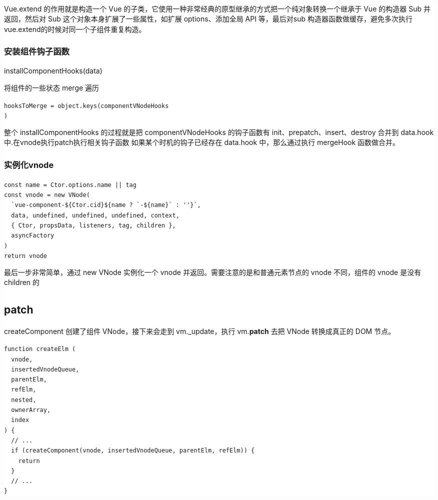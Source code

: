Vue.extend 的作用就是构造一个 Vue 的子类，它使用一种非常经典的原型继承的方式把一个纯对象转换一个继承于 Vue 的构造器 Sub 并返回，然后对 Sub 这个对象本身扩展了一些属性，如扩展 options、添加全局 API 等，最后对sub 构造器函数做缓存，避免多次执行vue.extend的时候对同一个子组件重复构造。

### 安装组件钩子函数

installComponentHooks(data)

将组件的一些状态 merge 遍历

```JS
hooksToMerge = object.keys(componentVNodeHooks
)
```

整个 installComponentHooks 的过程就是把 componentVNodeHooks 的钩子函数有 init、prepatch、insert、destroy 合并到 data.hook 中.在vnode执行patch执行相关钩子函数
如果某个时机的钩子已经存在 data.hook 中，那么通过执行 mergeHook 函数做合并。

### 实例化vnode

```JS
const name = Ctor.options.name || tag
const vnode = new VNode(
  `vue-component-${Ctor.cid}${name ? `-${name}` : ''}`,
  data, undefined, undefined, undefined, context,
  { Ctor, propsData, listeners, tag, children },
  asyncFactory
)
return vnode
```

最后一步非常简单，通过 new VNode 实例化一个 vnode 并返回。需要注意的是和普通元素节点的 vnode 不同，组件的 vnode 是没有 children 的

## patch

 createComponent 创建了组件 VNode，接下来会走到 vm._update，执行 vm.**patch** 去把 VNode 转换成真正的 DOM 节点。

```JS
function createElm (
  vnode,
  insertedVnodeQueue,
  parentElm,
  refElm,
  nested,
  ownerArray,
  index
) {
  // ...
  if (createComponent(vnode, insertedVnodeQueue, parentElm, refElm)) {
    return
  }
  // ...
}
```
